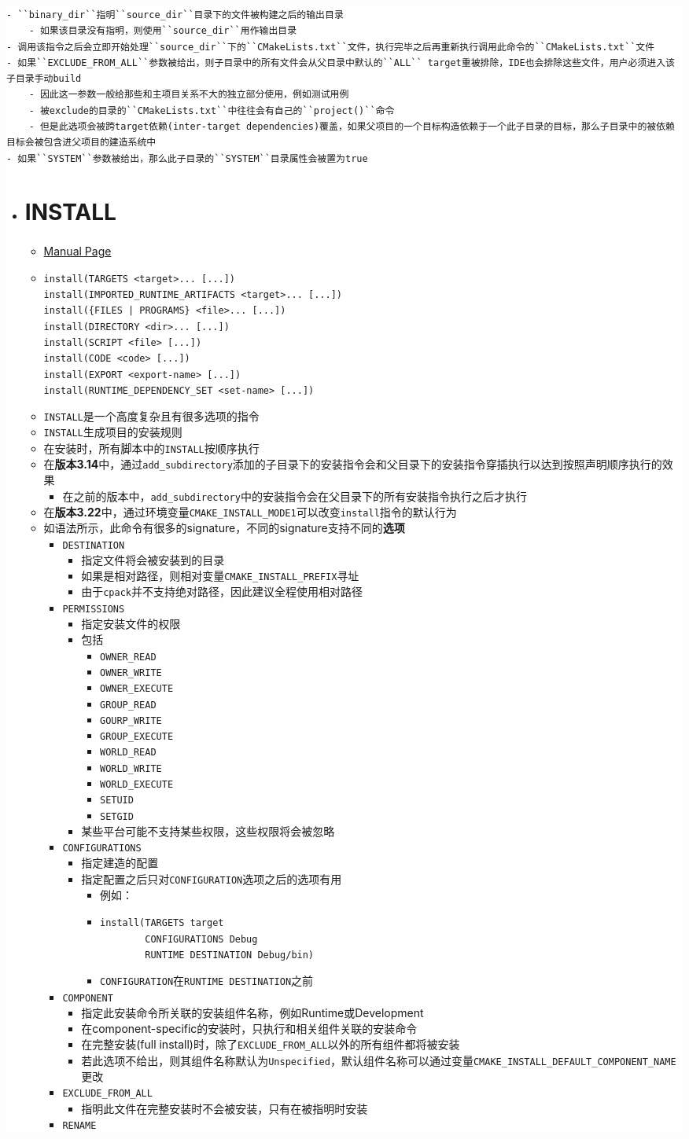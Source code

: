	- ``binary_dir``指明``source_dir``目录下的文件被构建之后的输出目录
		- 如果该目录没有指明，则使用``source_dir``用作输出目录
	- 调用该指令之后会立即开始处理``source_dir``下的``CMakeLists.txt``文件，执行完毕之后再重新执行调用此命令的``CMakeLists.txt``文件
	- 如果``EXCLUDE_FROM_ALL``参数被给出，则子目录中的所有文件会从父目录中默认的``ALL`` target重被排除，IDE也会排除这些文件，用户必须进入该子目录手动build
		- 因此这一参数一般给那些和主项目关系不大的独立部分使用，例如测试用例
		- 被exclude的目录的``CMakeLists.txt``中往往会有自己的``project()``命令
		- 但是此选项会被跨target依赖(inter-target dependencies)覆盖，如果父项目的一个目标构造依赖于一个此子目录的目标，那么子目录中的被依赖目标会被包含进父项目的建造系统中
	- 如果``SYSTEM``参数被给出，那么此子目录的``SYSTEM``目录属性会被置为true
- # INSTALL
	- [Manual Page](https://cmake.org/cmake/help/latest/command/install.html)
	- ```
	  install(TARGETS <target>... [...])
	  install(IMPORTED_RUNTIME_ARTIFACTS <target>... [...])
	  install({FILES | PROGRAMS} <file>... [...])
	  install(DIRECTORY <dir>... [...])
	  install(SCRIPT <file> [...])
	  install(CODE <code> [...])
	  install(EXPORT <export-name> [...])
	  install(RUNTIME_DEPENDENCY_SET <set-name> [...])
	  ```
	- ``INSTALL``是一个高度复杂且有很多选项的指令
	- ``INSTALL``生成项目的安装规则
	- 在安装时，所有脚本中的``INSTALL``按顺序执行
	- 在**版本3.14**中，通过``add_subdirectory``添加的子目录下的安装指令会和父目录下的安装指令穿插执行以达到按照声明顺序执行的效果
		- 在之前的版本中，``add_subdirectory``中的安装指令会在父目录下的所有安装指令执行之后才执行
	- 在**版本3.22**中，通过环境变量``CMAKE_INSTALL_MODE1``可以改变``install``指令的默认行为
	- 如语法所示，此命令有很多的signature，不同的signature支持不同的**选项**
		- ``DESTINATION``
			- 指定文件将会被安装到的目录
			- 如果是相对路径，则相对变量``CMAKE_INSTALL_PREFIX``寻址
			- 由于``cpack``并不支持绝对路径，因此建议全程使用相对路径
		- ``PERMISSIONS``
			- 指定安装文件的权限
			- 包括
				- ``OWNER_READ``
				- ``OWNER_WRITE``
				- ``OWNER_EXECUTE``
				- ``GROUP_READ``
				- ``GOURP_WRITE``
				- ``GROUP_EXECUTE``
				- ``WORLD_READ``
				- ``WORLD_WRITE``
				- ``WORLD_EXECUTE``
				- ``SETUID``
				- ``SETGID``
			- 某些平台可能不支持某些权限，这些权限将会被忽略
		- ``CONFIGURATIONS``
			- 指定建造的配置
			- 指定配置之后只对``CONFIGURATION``选项之后的选项有用
				- 例如：
				- ```
				  install(TARGETS target
				          CONFIGURATIONS Debug
				          RUNTIME DESTINATION Debug/bin)
				  ```
				- ``CONFIGURATION``在``RUNTIME DESTINATION``之前
		- ``COMPONENT``
			- 指定此安装命令所关联的安装组件名称，例如Runtime或Development
			- 在component-specific的安装时，只执行和相关组件关联的安装命令
			- 在完整安装(full install)时，除了``EXCLUDE_FROM_ALL``以外的所有组件都将被安装
			- 若此选项不给出，则其组件名称默认为``Unspecified``，默认组件名称可以通过变量``CMAKE_INSTALL_DEFAULT_COMPONENT_NAME``更改
		- ``EXCLUDE_FROM_ALL``
			- 指明此文件在完整安装时不会被安装，只有在被指明时安装
		- ``RENAME``